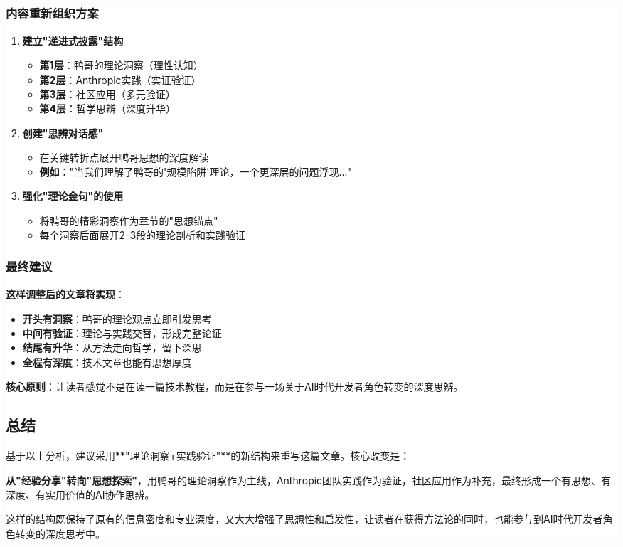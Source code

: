 ### 内容重新组织方案

1. **建立"递进式披露"结构**
   - **第1层**：鸭哥的理论洞察（理性认知）
   - **第2层**：Anthropic实践（实证验证）  
   - **第3层**：社区应用（多元验证）
   - **第4层**：哲学思辨（深度升华）

2. **创建"思辨对话感"**
   - 在关键转折点展开鸭哥思想的深度解读
   - **例如**："当我们理解了鸭哥的'规模陷阱'理论，一个更深层的问题浮现..."

3. **强化"理论金句"的使用**
   - 将鸭哥的精彩洞察作为章节的"思想锚点"
   - 每个洞察后面展开2-3段的理论剖析和实践验证

### 最终建议

**这样调整后的文章将实现**：
- **开头有洞察**：鸭哥的理论观点立即引发思考
- **中间有验证**：理论与实践交替，形成完整论证
- **结尾有升华**：从方法走向哲学，留下深思
- **全程有深度**：技术文章也能有思想厚度

**核心原则**：让读者感觉不是在读一篇技术教程，而是在参与一场关于AI时代开发者角色转变的深度思辨。

## 总结

基于以上分析，建议采用**"理论洞察+实践验证"**的新结构来重写这篇文章。核心改变是：

**从"经验分享"转向"思想探索"**，用鸭哥的理论洞察作为主线，Anthropic团队实践作为验证，社区应用作为补充，最终形成一个有思想、有深度、有实用价值的AI协作思辨。

这样的结构既保持了原有的信息密度和专业深度，又大大增强了思想性和启发性，让读者在获得方法论的同时，也能参与到AI时代开发者角色转变的深度思考中。